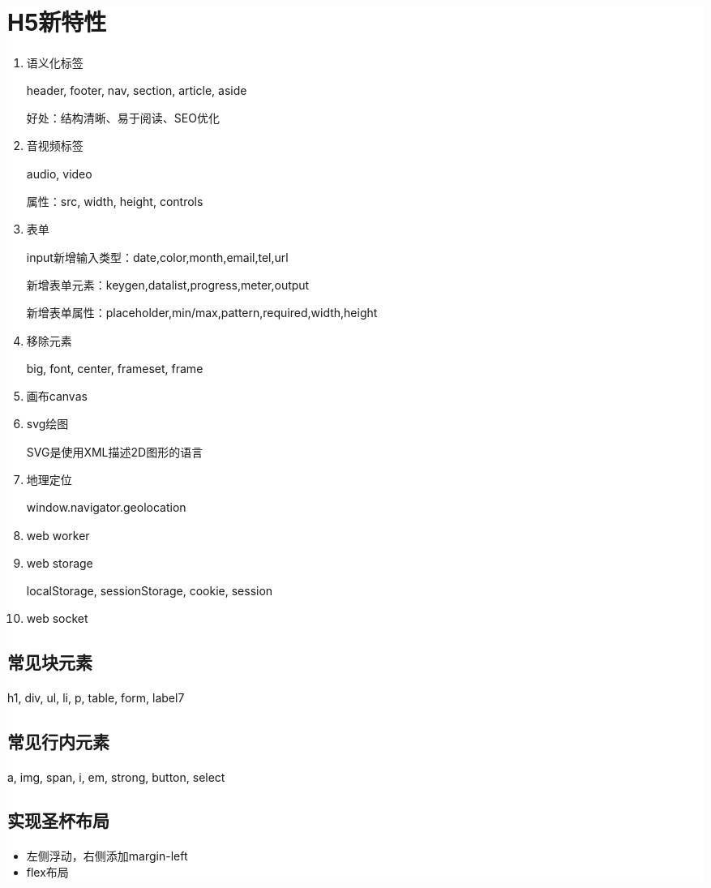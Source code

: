 # H5新特性
1. 语义化标签
	
	header, footer, nav, section, article, aside

	好处：结构清晰、易于阅读、SEO优化

2. 音视频标签

	audio, video

	属性：src, width, height, controls

3. 表单

	input新增输入类型：date,color,month,email,tel,url
	
	新增表单元素：keygen,datalist,progress,meter,output

	新增表单属性：placeholder,min/max,pattern,required,width,height

4. 移除元素

	big, font, center, frameset, frame

5. 画布canvas
6. svg绘图

	SVG是使用XML描述2D图形的语言

7. 地理定位

	window.navigator.geolocation

7. web worker
8. web storage

	localStorage, sessionStorage, cookie, session

9. web socket

## 常见块元素
h1, div, ul, li, p, table, form, label7
## 常见行内元素
a, img, span, i, em, strong, button, select

## 实现圣杯布局
+ 左侧浮动，右侧添加margin-left
+ flex布局